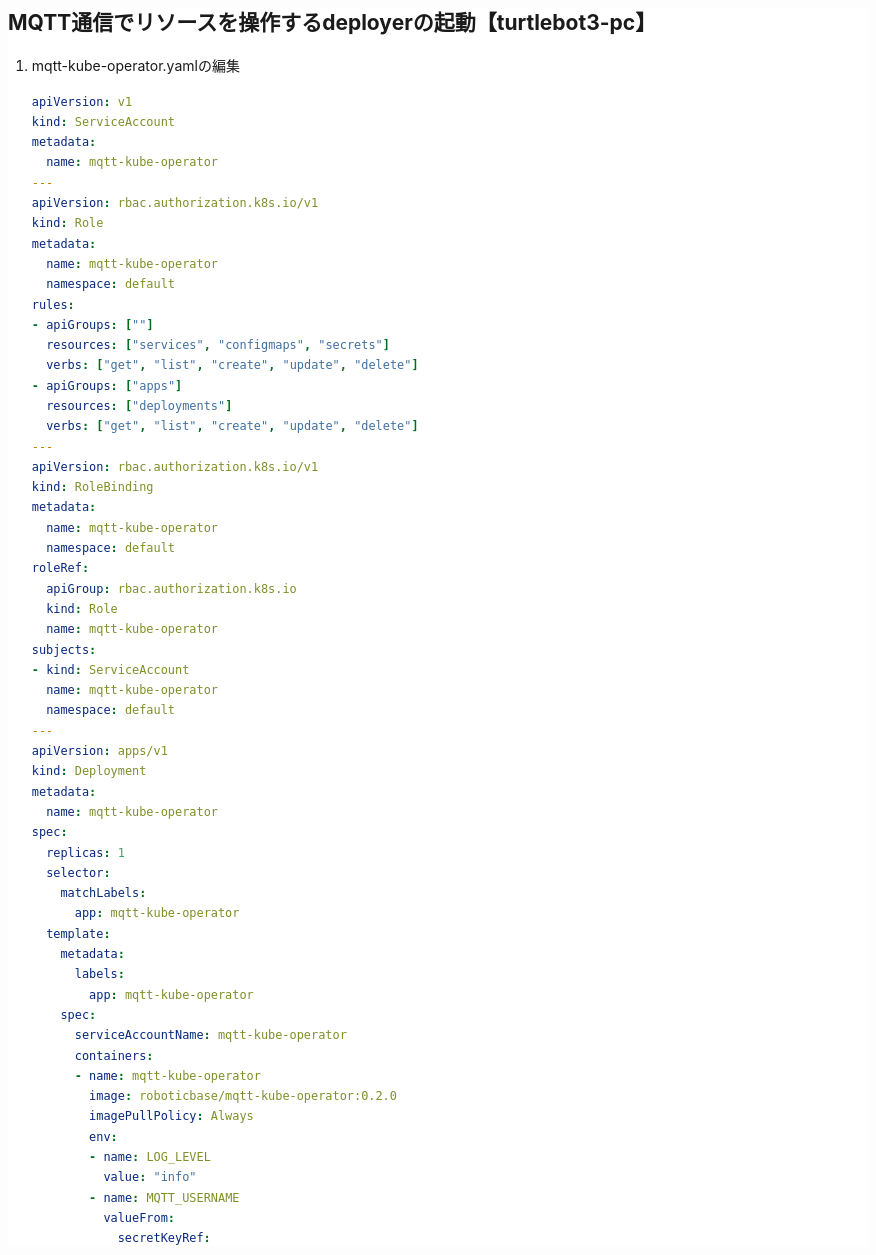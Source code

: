 
## MQTT通信でリソースを操作するdeployerの起動【turtlebot3-pc】

1. mqtt-kube-operator.yamlの編集

    ```yaml:/tmp/mqtt-kube-operator.yaml
    apiVersion: v1
    kind: ServiceAccount
    metadata:
      name: mqtt-kube-operator
    ---
    apiVersion: rbac.authorization.k8s.io/v1
    kind: Role
    metadata:
      name: mqtt-kube-operator
      namespace: default
    rules:
    - apiGroups: [""]
      resources: ["services", "configmaps", "secrets"]
      verbs: ["get", "list", "create", "update", "delete"]
    - apiGroups: ["apps"]
      resources: ["deployments"]
      verbs: ["get", "list", "create", "update", "delete"]
    ---
    apiVersion: rbac.authorization.k8s.io/v1
    kind: RoleBinding
    metadata:
      name: mqtt-kube-operator
      namespace: default
    roleRef:
      apiGroup: rbac.authorization.k8s.io
      kind: Role
      name: mqtt-kube-operator
    subjects:
    - kind: ServiceAccount
      name: mqtt-kube-operator
      namespace: default
    ---
    apiVersion: apps/v1
    kind: Deployment
    metadata:
      name: mqtt-kube-operator
    spec:
      replicas: 1
      selector:
        matchLabels:
          app: mqtt-kube-operator
      template:
        metadata:
          labels:
            app: mqtt-kube-operator
        spec:
          serviceAccountName: mqtt-kube-operator
          containers:
          - name: mqtt-kube-operator
            image: roboticbase/mqtt-kube-operator:0.2.0
            imagePullPolicy: Always
            env:
            - name: LOG_LEVEL
              value: "info"
            - name: MQTT_USERNAME
              valueFrom:
                secretKeyRef: